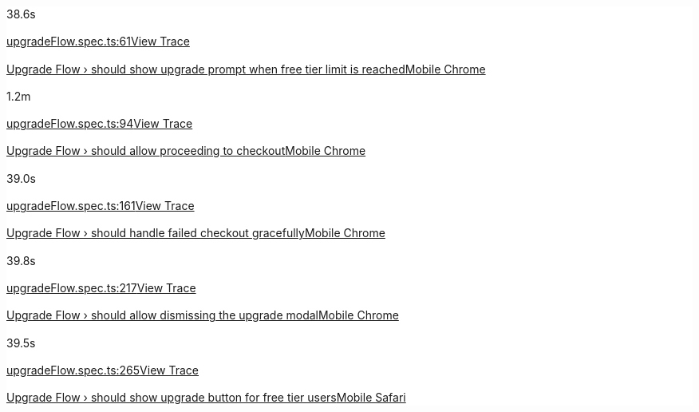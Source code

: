 38.6s

[upgradeFlow.spec.ts:61](http://localhost:9323/#?testId=7979bc054bff7b87d5f5-6b3a7a5aa6776b4a4a4d "Upgrade Flow › should display upgrade modal with correct features")[](http://localhost:9323/#?testId=7979bc054bff7b87d5f5-6b3a7a5aa6776b4a4a4d&run=0&anchor=attachment-video "View video")[View Trace](http://localhost:9323/trace/index.html?trace=http://localhost:9323/data/cbd14d9b0113b97660b46850e29db67126995322.zip "View Trace")

[Upgrade Flow › should show upgrade prompt when free tier limit is reached](http://localhost:9323/#?testId=7979bc054bff7b87d5f5-829d22fed7fcf73b4ba6 "Upgrade Flow › should show upgrade prompt when free tier limit is reached")[Mobile Chrome](http://localhost:9323/#?q=p:%22Mobile%20Chrome%22)

1.2m

[upgradeFlow.spec.ts:94](http://localhost:9323/#?testId=7979bc054bff7b87d5f5-829d22fed7fcf73b4ba6 "Upgrade Flow › should show upgrade prompt when free tier limit is reached")[](http://localhost:9323/#?testId=7979bc054bff7b87d5f5-829d22fed7fcf73b4ba6&run=0&anchor=attachment-video "View video")[View Trace](http://localhost:9323/trace/index.html?trace=http://localhost:9323/data/f3f23da6a185fe67e128c04cda7675c5f9468863.zip "View Trace")

[Upgrade Flow › should allow proceeding to checkout](http://localhost:9323/#?testId=7979bc054bff7b87d5f5-a7cd802eaa1b463b954e "Upgrade Flow › should allow proceeding to checkout")[Mobile Chrome](http://localhost:9323/#?q=p:%22Mobile%20Chrome%22)

39.0s

[upgradeFlow.spec.ts:161](http://localhost:9323/#?testId=7979bc054bff7b87d5f5-a7cd802eaa1b463b954e "Upgrade Flow › should allow proceeding to checkout")[](http://localhost:9323/#?testId=7979bc054bff7b87d5f5-a7cd802eaa1b463b954e&run=0&anchor=attachment-video "View video")[View Trace](http://localhost:9323/trace/index.html?trace=http://localhost:9323/data/21607c862e57647cb37d50ef47f03c93b8ce0066.zip "View Trace")

[Upgrade Flow › should handle failed checkout gracefully](http://localhost:9323/#?testId=7979bc054bff7b87d5f5-0b9ed2b0d55b895e6368 "Upgrade Flow › should handle failed checkout gracefully")[Mobile Chrome](http://localhost:9323/#?q=p:%22Mobile%20Chrome%22)

39.8s

[upgradeFlow.spec.ts:217](http://localhost:9323/#?testId=7979bc054bff7b87d5f5-0b9ed2b0d55b895e6368 "Upgrade Flow › should handle failed checkout gracefully")[](http://localhost:9323/#?testId=7979bc054bff7b87d5f5-0b9ed2b0d55b895e6368&run=0&anchor=attachment-video "View video")[View Trace](http://localhost:9323/trace/index.html?trace=http://localhost:9323/data/01014a542bd9122950ae329d26474e2ea7623c1f.zip "View Trace")

[Upgrade Flow › should allow dismissing the upgrade modal](http://localhost:9323/#?testId=7979bc054bff7b87d5f5-1e38250d3744b3f314bb "Upgrade Flow › should allow dismissing the upgrade modal")[Mobile Chrome](http://localhost:9323/#?q=p:%22Mobile%20Chrome%22)

39.5s

[upgradeFlow.spec.ts:265](http://localhost:9323/#?testId=7979bc054bff7b87d5f5-1e38250d3744b3f314bb "Upgrade Flow › should allow dismissing the upgrade modal")[](http://localhost:9323/#?testId=7979bc054bff7b87d5f5-1e38250d3744b3f314bb&run=0&anchor=attachment-video "View video")[View Trace](http://localhost:9323/trace/index.html?trace=http://localhost:9323/data/672e9e6ca61eaafcaa9b7e50c6fbc711114eabd2.zip "View Trace")

[Upgrade Flow › should show upgrade button for free tier users](http://localhost:9323/#?testId=7979bc054bff7b87d5f5-45dcce1f53b9eaf1bc85 "Upgrade Flow › should show upgrade button for free tier users")[Mobile Safari](http://localhost:9323/#?q=p:%22Mobile%20Safari%22)
